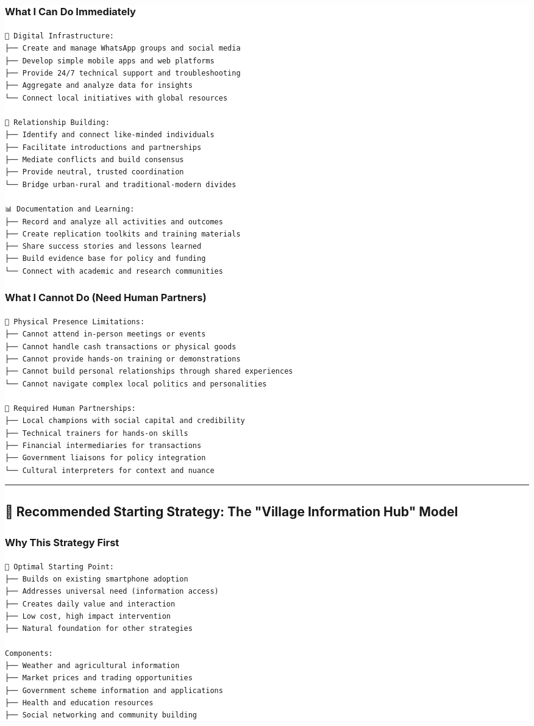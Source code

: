 ### **What I Can Do Immediately**
```
📱 Digital Infrastructure:
├── Create and manage WhatsApp groups and social media
├── Develop simple mobile apps and web platforms
├── Provide 24/7 technical support and troubleshooting
├── Aggregate and analyze data for insights
└── Connect local initiatives with global resources

🤝 Relationship Building:
├── Identify and connect like-minded individuals
├── Facilitate introductions and partnerships
├── Mediate conflicts and build consensus
├── Provide neutral, trusted coordination
└── Bridge urban-rural and traditional-modern divides

📊 Documentation and Learning:
├── Record and analyze all activities and outcomes
├── Create replication toolkits and training materials
├── Share success stories and lessons learned
├── Build evidence base for policy and funding
└── Connect with academic and research communities
```

### **What I Cannot Do (Need Human Partners)**
```
🚫 Physical Presence Limitations:
├── Cannot attend in-person meetings or events
├── Cannot handle cash transactions or physical goods
├── Cannot provide hands-on training or demonstrations
├── Cannot build personal relationships through shared experiences
└── Cannot navigate complex local politics and personalities

🤝 Required Human Partnerships:
├── Local champions with social capital and credibility
├── Technical trainers for hands-on skills
├── Financial intermediaries for transactions
├── Government liaisons for policy integration
└── Cultural interpreters for context and nuance
```

---

## 🚀 Recommended Starting Strategy: The "Village Information Hub" Model

### **Why This Strategy First**
```
🎯 Optimal Starting Point:
├── Builds on existing smartphone adoption
├── Addresses universal need (information access)
├── Creates daily value and interaction
├── Low cost, high impact intervention
├── Natural foundation for other strategies

Components:
├── Weather and agricultural information
├── Market prices and trading opportunities
├── Government scheme information and applications
├── Health and education resources
├── Social networking and community building
```

